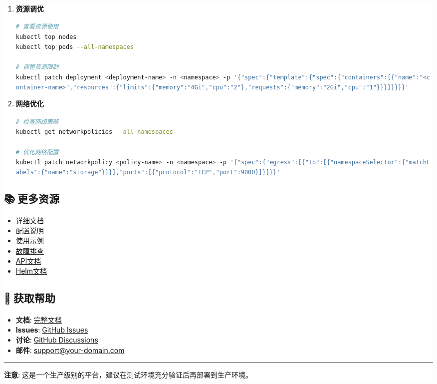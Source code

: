 1. **资源调优**
   ```bash
   # 查看资源使用
   kubectl top nodes
   kubectl top pods --all-namespaces
   
   # 调整资源限制
   kubectl patch deployment <deployment-name> -n <namespace> -p '{"spec":{"template":{"spec":{"containers":[{"name":"<container-name>","resources":{"limits":{"memory":"4Gi","cpu":"2"},"requests":{"memory":"2Gi","cpu":"1"}}}]}}}}'
   ```

2. **网络优化**
   ```bash
   # 检查网络策略
   kubectl get networkpolicies --all-namespaces
   
   # 优化网络配置
   kubectl patch networkpolicy <policy-name> -n <namespace> -p '{"spec":{"egress":[{"to":[{"namespaceSelector":{"matchLabels":{"name":"storage"}}}],"ports":[{"protocol":"TCP","port":9000}]}]}}'
   ```

## 📚 更多资源

- [详细文档](./docs/)
- [配置说明](./config/)
- [使用示例](./examples/)
- [故障排查](./scripts/troubleshoot.sh)
- [API文档](https://kubernetes.io/docs/)
- [Helm文档](https://helm.sh/docs/)

## 🤝 获取帮助

- **文档**: [完整文档](./docs/)
- **Issues**: [GitHub Issues](https://github.com/your-repo/issues)
- **讨论**: [GitHub Discussions](https://github.com/your-repo/discussions)
- **邮件**: support@your-domain.com

---

**注意**: 这是一个生产级别的平台，建议在测试环境充分验证后再部署到生产环境。 